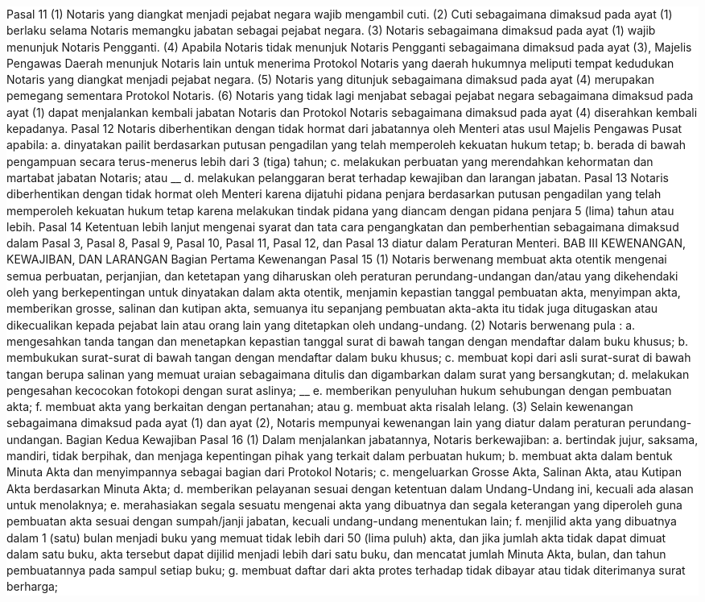 Pasal 11
(1) Notaris yang diangkat menjadi pejabat negara wajib mengambil cuti.
(2) Cuti sebagaimana dimaksud pada ayat (1) berlaku selama Notaris memangku jabatan sebagai pejabat negara.
(3) Notaris sebagaimana dimaksud pada ayat (1) wajib menunjuk Notaris Pengganti.
(4) Apabila Notaris tidak menunjuk Notaris Pengganti sebagaimana dimaksud pada ayat (3), Majelis Pengawas Daerah menunjuk Notaris lain untuk menerima Protokol Notaris yang daerah hukumnya meliputi tempat kedudukan Notaris yang diangkat menjadi pejabat negara.
(5) Notaris yang ditunjuk sebagaimana dimaksud pada ayat (4) merupakan pemegang sementara Protokol Notaris.
(6) Notaris yang tidak lagi menjabat sebagai pejabat negara sebagaimana dimaksud pada ayat (1) dapat menjalankan kembali jabatan Notaris dan Protokol Notaris sebagaimana dimaksud pada ayat (4) diserahkan kembali kepadanya.
Pasal 12
Notaris diberhentikan dengan tidak hormat dari jabatannya oleh Menteri atas usul Majelis Pengawas Pusat apabila:
a. dinyatakan pailit berdasarkan putusan pengadilan yang telah memperoleh kekuatan hukum tetap;
b. berada di bawah pengampuan secara terus-menerus lebih dari 3 (tiga) tahun;
c. melakukan perbuatan yang merendahkan kehormatan dan martabat jabatan Notaris; atau __ d. melakukan pelanggaran berat terhadap kewajiban dan larangan jabatan.
Pasal 13
Notaris diberhentikan dengan tidak hormat oleh Menteri karena dijatuhi pidana penjara berdasarkan putusan pengadilan yang telah memperoleh kekuatan hukum tetap karena melakukan tindak pidana yang diancam dengan pidana penjara 5 (lima) tahun atau lebih.
Pasal 14
Ketentuan lebih lanjut mengenai syarat dan tata cara pengangkatan dan pemberhentian sebagaimana dimaksud dalam Pasal 3, Pasal 8, Pasal 9, Pasal 10, Pasal 11, Pasal 12, dan Pasal 13 diatur dalam Peraturan Menteri.
BAB III KEWENANGAN, KEWAJIBAN, DAN LARANGAN
Bagian Pertama Kewenangan
Pasal 15
(1) Notaris berwenang membuat akta otentik mengenai semua perbuatan, perjanjian, dan ketetapan yang diharuskan oleh peraturan perundang-undangan dan/atau yang dikehendaki oleh yang berkepentingan untuk dinyatakan dalam akta otentik, menjamin kepastian tanggal pembuatan akta, menyimpan akta, memberikan grosse, salinan dan kutipan akta, semuanya itu sepanjang pembuatan akta-akta itu tidak juga ditugaskan atau dikecualikan kepada pejabat lain atau orang lain yang ditetapkan oleh undang-undang.
(2) Notaris berwenang pula :
a. mengesahkan tanda tangan dan menetapkan kepastian tanggal surat di bawah tangan dengan mendaftar dalam buku khusus;
b. membukukan surat-surat di bawah tangan dengan mendaftar dalam buku khusus;
c. membuat kopi dari asli surat-surat di bawah tangan berupa salinan yang memuat uraian sebagaimana ditulis dan digambarkan dalam surat yang bersangkutan;
d. melakukan pengesahan kecocokan fotokopi dengan surat aslinya; __ e. memberikan penyuluhan hukum sehubungan dengan pembuatan akta;
f. membuat akta yang berkaitan dengan pertanahan; atau
g. membuat akta risalah lelang.
(3) Selain kewenangan sebagaimana dimaksud pada ayat (1) dan ayat (2), Notaris mempunyai kewenangan lain yang diatur dalam peraturan perundang-undangan.
Bagian Kedua Kewajiban
Pasal 16
(1) Dalam menjalankan jabatannya, Notaris berkewajiban:
a. bertindak jujur, saksama, mandiri, tidak berpihak, dan menjaga kepentingan pihak yang terkait dalam perbuatan hukum;
b. membuat akta dalam bentuk Minuta Akta dan menyimpannya sebagai bagian dari Protokol Notaris;
c. mengeluarkan Grosse Akta, Salinan Akta, atau Kutipan Akta berdasarkan Minuta Akta;
d. memberikan pelayanan sesuai dengan ketentuan dalam Undang-Undang ini, kecuali ada alasan untuk menolaknya;
e. merahasiakan segala sesuatu mengenai akta yang dibuatnya dan segala keterangan yang diperoleh guna pembuatan akta sesuai dengan sumpah/janji jabatan, kecuali undang-undang menentukan lain;
f. menjilid akta yang dibuatnya dalam 1 (satu) bulan menjadi buku yang memuat tidak lebih dari 50 (lima puluh) akta, dan jika jumlah akta tidak dapat dimuat dalam satu buku, akta tersebut dapat dijilid menjadi lebih dari satu buku, dan mencatat jumlah Minuta Akta, bulan, dan tahun pembuatannya pada sampul setiap buku;
g. membuat daftar dari akta protes terhadap tidak dibayar atau tidak diterimanya surat berharga;